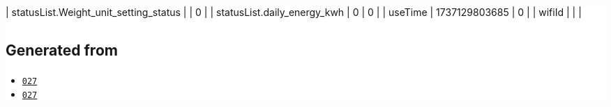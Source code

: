 | statusList.Weight_unit_setting_status                                    |                                   | 0                       |
| statusList.daily_energy_kwh                                              | 0                                 | 0                       |
| useTime                                                                  | 1737129803685                     | 0                       |
| wifiId                                                                   | <redacted>                        | <redacted>              |

## Generated from

- [`027`](027-washing-machine-wm22-b2plus.json)
- [`027`](027-000.json)
